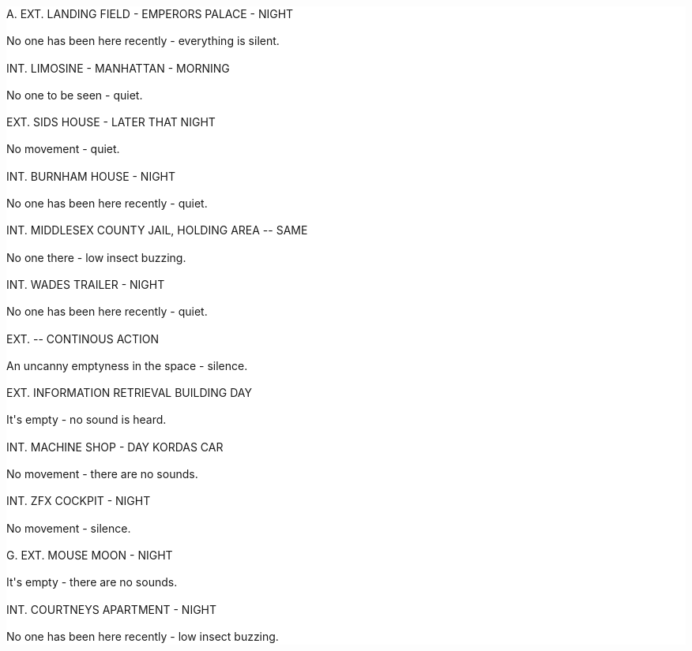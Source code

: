 
A. EXT. LANDING FIELD - EMPERORS PALACE - NIGHT

No one has been here recently - everything is silent.



INT. LIMOSINE - MANHATTAN - MORNING

No one to be seen - quiet.



EXT. SIDS HOUSE - LATER THAT NIGHT

No movement - quiet.



INT. BURNHAM HOUSE - NIGHT

No one has been here recently - quiet.



INT. MIDDLESEX COUNTY JAIL, HOLDING AREA -- SAME

No one there - low insect buzzing.



INT. WADES TRAILER - NIGHT

No one has been here recently - quiet.



EXT. -- CONTINOUS ACTION

An uncanny emptyness in the space - silence.



EXT. INFORMATION RETRIEVAL BUILDING    DAY

It's empty - no sound is heard.



INT. MACHINE SHOP - DAY KORDAS CAR

No movement - there are no sounds.



INT. ZFX  COCKPIT - NIGHT

No movement - silence.



G. EXT. MOUSE MOON - NIGHT

It's empty - there are no sounds.



INT. COURTNEYS APARTMENT - NIGHT

No one has been here recently - low insect buzzing.


